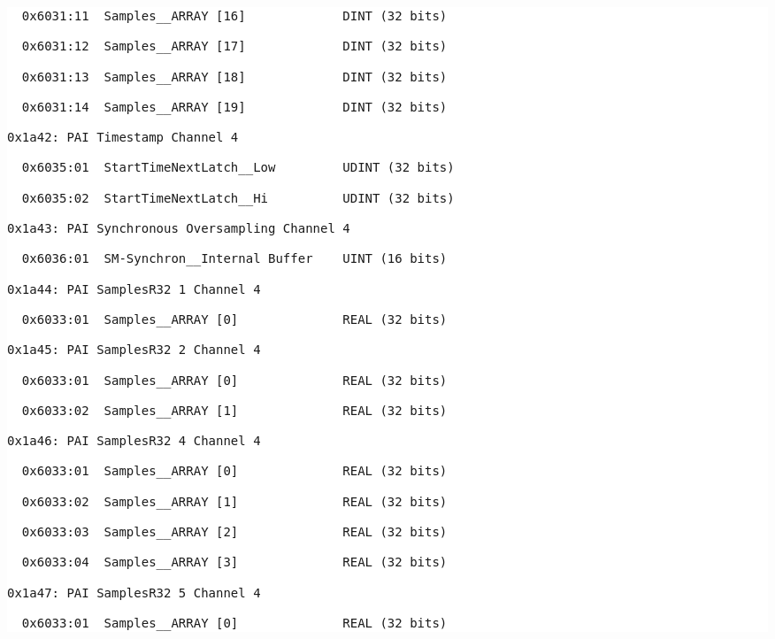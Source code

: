 <tr class="txpdo">
<td ><pre>  0x6031:11  Samples__ARRAY [16]             DINT (32 bits)</pre></td>
</tr>
<tr class="txpdo">
<td ><pre>  0x6031:12  Samples__ARRAY [17]             DINT (32 bits)</pre></td>
</tr>
<tr class="txpdo">
<td ><pre>  0x6031:13  Samples__ARRAY [18]             DINT (32 bits)</pre></td>
</tr>
<tr class="txpdo">
<td ><pre>  0x6031:14  Samples__ARRAY [19]             DINT (32 bits)</pre></td>
</tr>
<tr class="txpdo pdosection">
<td ><pre>0x1a42: PAI Timestamp Channel 4</pre></td>
</tr>
<tr class="txpdo">
<td ><pre>  0x6035:01  StartTimeNextLatch__Low         UDINT (32 bits)</pre></td>
</tr>
<tr class="txpdo">
<td ><pre>  0x6035:02  StartTimeNextLatch__Hi          UDINT (32 bits)</pre></td>
</tr>
<tr class="txpdo pdosection">
<td ><pre>0x1a43: PAI Synchronous Oversampling Channel 4</pre></td>
</tr>
<tr class="txpdo">
<td ><pre>  0x6036:01  SM-Synchron__Internal Buffer    UINT (16 bits)</pre></td>
</tr>
<tr class="txpdo pdosection">
<td ><pre>0x1a44: PAI SamplesR32 1 Channel 4</pre></td>
</tr>
<tr class="txpdo">
<td ><pre>  0x6033:01  Samples__ARRAY [0]              REAL (32 bits)</pre></td>
</tr>
<tr class="txpdo pdosection">
<td ><pre>0x1a45: PAI SamplesR32 2 Channel 4</pre></td>
</tr>
<tr class="txpdo">
<td ><pre>  0x6033:01  Samples__ARRAY [0]              REAL (32 bits)</pre></td>
</tr>
<tr class="txpdo">
<td ><pre>  0x6033:02  Samples__ARRAY [1]              REAL (32 bits)</pre></td>
</tr>
<tr class="txpdo pdosection">
<td ><pre>0x1a46: PAI SamplesR32 4 Channel 4</pre></td>
</tr>
<tr class="txpdo">
<td ><pre>  0x6033:01  Samples__ARRAY [0]              REAL (32 bits)</pre></td>
</tr>
<tr class="txpdo">
<td ><pre>  0x6033:02  Samples__ARRAY [1]              REAL (32 bits)</pre></td>
</tr>
<tr class="txpdo">
<td ><pre>  0x6033:03  Samples__ARRAY [2]              REAL (32 bits)</pre></td>
</tr>
<tr class="txpdo">
<td ><pre>  0x6033:04  Samples__ARRAY [3]              REAL (32 bits)</pre></td>
</tr>
<tr class="txpdo pdosection">
<td ><pre>0x1a47: PAI SamplesR32 5 Channel 4</pre></td>
</tr>
<tr class="txpdo">
<td ><pre>  0x6033:01  Samples__ARRAY [0]              REAL (32 bits)</pre></td>
</tr>
<tr class="txpdo">